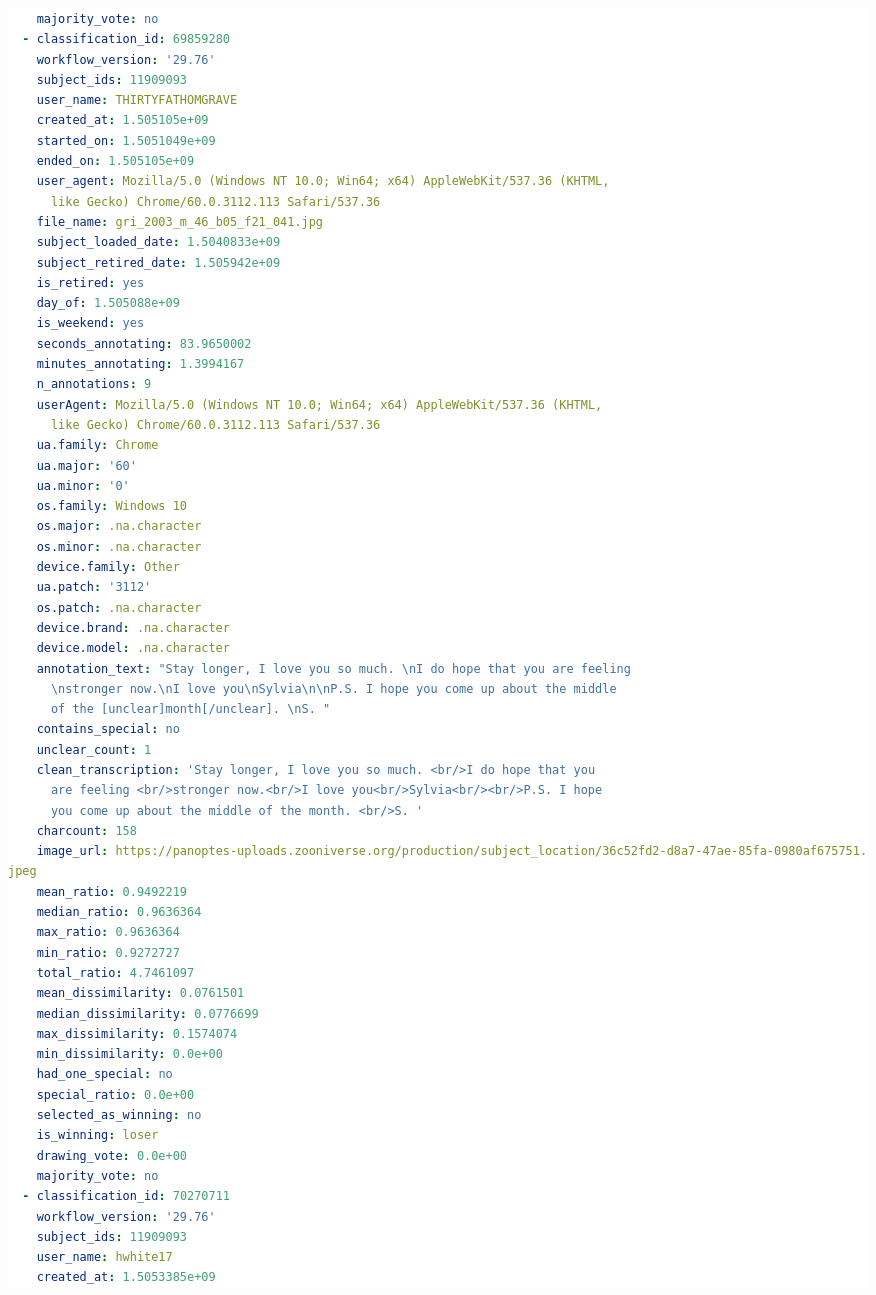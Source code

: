 ```yaml
    majority_vote: no
  - classification_id: 69859280
    workflow_version: '29.76'
    subject_ids: 11909093
    user_name: THIRTYFATHOMGRAVE
    created_at: 1.505105e+09
    started_on: 1.5051049e+09
    ended_on: 1.505105e+09
    user_agent: Mozilla/5.0 (Windows NT 10.0; Win64; x64) AppleWebKit/537.36 (KHTML,
      like Gecko) Chrome/60.0.3112.113 Safari/537.36
    file_name: gri_2003_m_46_b05_f21_041.jpg
    subject_loaded_date: 1.5040833e+09
    subject_retired_date: 1.505942e+09
    is_retired: yes
    day_of: 1.505088e+09
    is_weekend: yes
    seconds_annotating: 83.9650002
    minutes_annotating: 1.3994167
    n_annotations: 9
    userAgent: Mozilla/5.0 (Windows NT 10.0; Win64; x64) AppleWebKit/537.36 (KHTML,
      like Gecko) Chrome/60.0.3112.113 Safari/537.36
    ua.family: Chrome
    ua.major: '60'
    ua.minor: '0'
    os.family: Windows 10
    os.major: .na.character
    os.minor: .na.character
    device.family: Other
    ua.patch: '3112'
    os.patch: .na.character
    device.brand: .na.character
    device.model: .na.character
    annotation_text: "Stay longer, I love you so much. \nI do hope that you are feeling
      \nstronger now.\nI love you\nSylvia\n\nP.S. I hope you come up about the middle
      of the [unclear]month[/unclear]. \nS. "
    contains_special: no
    unclear_count: 1
    clean_transcription: 'Stay longer, I love you so much. <br/>I do hope that you
      are feeling <br/>stronger now.<br/>I love you<br/>Sylvia<br/><br/>P.S. I hope
      you come up about the middle of the month. <br/>S. '
    charcount: 158
    image_url: https://panoptes-uploads.zooniverse.org/production/subject_location/36c52fd2-d8a7-47ae-85fa-0980af675751.jpeg
    mean_ratio: 0.9492219
    median_ratio: 0.9636364
    max_ratio: 0.9636364
    min_ratio: 0.9272727
    total_ratio: 4.7461097
    mean_dissimilarity: 0.0761501
    median_dissimilarity: 0.0776699
    max_dissimilarity: 0.1574074
    min_dissimilarity: 0.0e+00
    had_one_special: no
    special_ratio: 0.0e+00
    selected_as_winning: no
    is_winning: loser
    drawing_vote: 0.0e+00
    majority_vote: no
  - classification_id: 70270711
    workflow_version: '29.76'
    subject_ids: 11909093
    user_name: hwhite17
    created_at: 1.5053385e+09
```